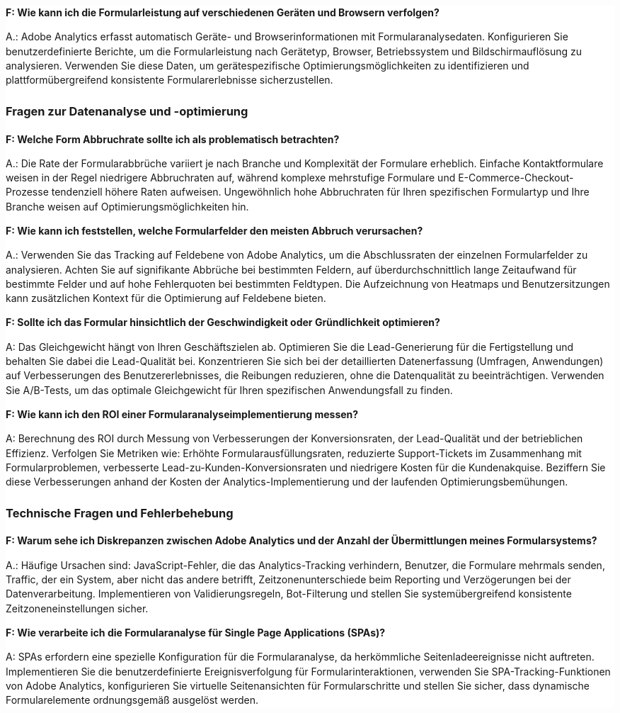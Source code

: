 **F: Wie kann ich die Formularleistung auf verschiedenen Geräten und Browsern verfolgen?**

A.: Adobe Analytics erfasst automatisch Geräte- und Browserinformationen mit Formularanalysedaten. Konfigurieren Sie benutzerdefinierte Berichte, um die Formularleistung nach Gerätetyp, Browser, Betriebssystem und Bildschirmauflösung zu analysieren. Verwenden Sie diese Daten, um gerätespezifische Optimierungsmöglichkeiten zu identifizieren und plattformübergreifend konsistente Formularerlebnisse sicherzustellen.

### Fragen zur Datenanalyse und -optimierung

**F: Welche Form Abbruchrate sollte ich als problematisch betrachten?**

A.: Die Rate der Formularabbrüche variiert je nach Branche und Komplexität der Formulare erheblich. Einfache Kontaktformulare weisen in der Regel niedrigere Abbruchraten auf, während komplexe mehrstufige Formulare und E-Commerce-Checkout-Prozesse tendenziell höhere Raten aufweisen. Ungewöhnlich hohe Abbruchraten für Ihren spezifischen Formulartyp und Ihre Branche weisen auf Optimierungsmöglichkeiten hin.

**F: Wie kann ich feststellen, welche Formularfelder den meisten Abbruch verursachen?**

A.: Verwenden Sie das Tracking auf Feldebene von Adobe Analytics, um die Abschlussraten der einzelnen Formularfelder zu analysieren. Achten Sie auf signifikante Abbrüche bei bestimmten Feldern, auf überdurchschnittlich lange Zeitaufwand für bestimmte Felder und auf hohe Fehlerquoten bei bestimmten Feldtypen. Die Aufzeichnung von Heatmaps und Benutzersitzungen kann zusätzlichen Kontext für die Optimierung auf Feldebene bieten.

**F: Sollte ich das Formular hinsichtlich der Geschwindigkeit oder Gründlichkeit optimieren?**

A: Das Gleichgewicht hängt von Ihren Geschäftszielen ab. Optimieren Sie die Lead-Generierung für die Fertigstellung und behalten Sie dabei die Lead-Qualität bei. Konzentrieren Sie sich bei der detaillierten Datenerfassung (Umfragen, Anwendungen) auf Verbesserungen des Benutzererlebnisses, die Reibungen reduzieren, ohne die Datenqualität zu beeinträchtigen. Verwenden Sie A/B-Tests, um das optimale Gleichgewicht für Ihren spezifischen Anwendungsfall zu finden.

**F: Wie kann ich den ROI einer Formularanalyseimplementierung messen?**

A: Berechnung des ROI durch Messung von Verbesserungen der Konversionsraten, der Lead-Qualität und der betrieblichen Effizienz. Verfolgen Sie Metriken wie: Erhöhte Formularausfüllungsraten, reduzierte Support-Tickets im Zusammenhang mit Formularproblemen, verbesserte Lead-zu-Kunden-Konversionsraten und niedrigere Kosten für die Kundenakquise. Beziffern Sie diese Verbesserungen anhand der Kosten der Analytics-Implementierung und der laufenden Optimierungsbemühungen.

### Technische Fragen und Fehlerbehebung

**F: Warum sehe ich Diskrepanzen zwischen Adobe Analytics und der Anzahl der Übermittlungen meines Formularsystems?**

A.: Häufige Ursachen sind: JavaScript-Fehler, die das Analytics-Tracking verhindern, Benutzer, die Formulare mehrmals senden, Traffic, der ein System, aber nicht das andere betrifft, Zeitzonenunterschiede beim Reporting und Verzögerungen bei der Datenverarbeitung. Implementieren von Validierungsregeln, Bot-Filterung und stellen Sie systemübergreifend konsistente Zeitzoneneinstellungen sicher.

**F: Wie verarbeite ich die Formularanalyse für Single Page Applications (SPAs)?**

A: SPAs erfordern eine spezielle Konfiguration für die Formularanalyse, da herkömmliche Seitenladeereignisse nicht auftreten. Implementieren Sie die benutzerdefinierte Ereignisverfolgung für Formularinteraktionen, verwenden Sie SPA-Tracking-Funktionen von Adobe Analytics, konfigurieren Sie virtuelle Seitenansichten für Formularschritte und stellen Sie sicher, dass dynamische Formularelemente ordnungsgemäß ausgelöst werden.
